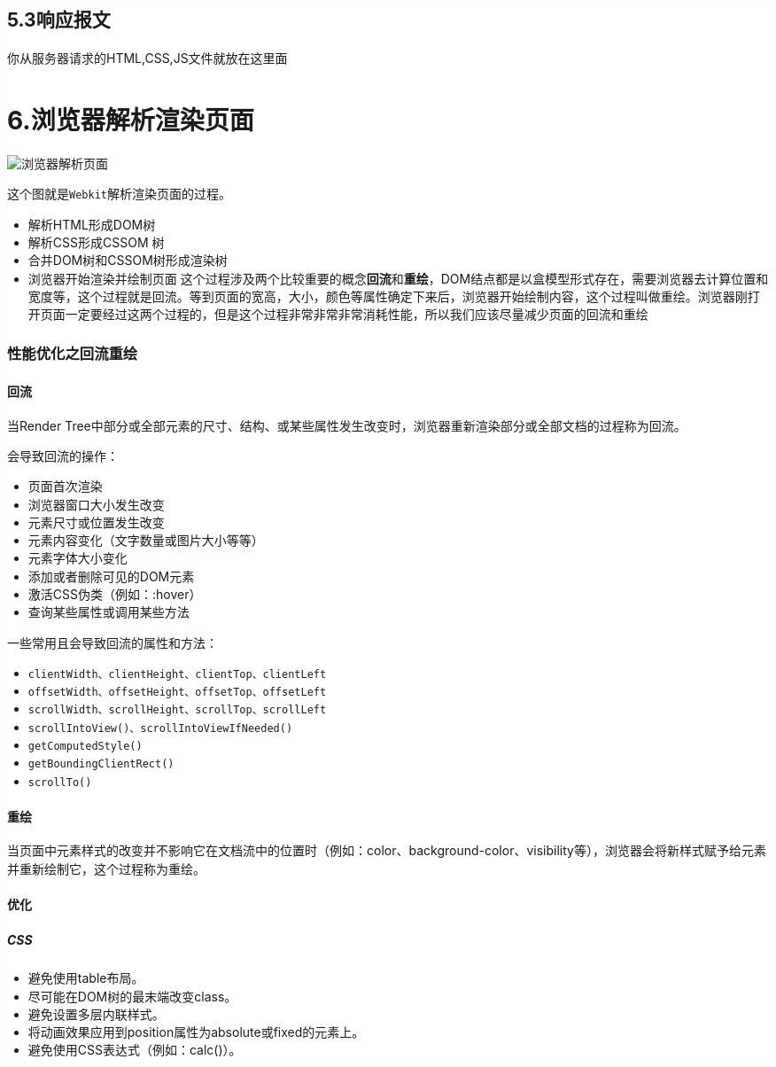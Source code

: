 ## 5.3响应报文

你从服务器请求的HTML,CSS,JS文件就放在这里面

# 6.浏览器解析渲染页面

![浏览器解析页面](https://gitee.com/xuxujian/webNoteImg/raw/master/webpack/16a634c92a7439dc~tplv-t2oaga2asx-watermark.awebp)

这个图就是`Webkit`解析渲染页面的过程。

- 解析HTML形成DOM树
- 解析CSS形成CSSOM 树
- 合并DOM树和CSSOM树形成渲染树
- 浏览器开始渲染并绘制页面 这个过程涉及两个比较重要的概念**回流**和**重绘**，DOM结点都是以盒模型形式存在，需要浏览器去计算位置和宽度等，这个过程就是回流。等到页面的宽高，大小，颜色等属性确定下来后，浏览器开始绘制内容，这个过程叫做重绘。浏览器刚打开页面一定要经过这两个过程的，但是这个过程非常非常非常消耗性能，所以我们应该尽量减少页面的回流和重绘

### 性能优化之回流重绘

#### 回流

当Render Tree中部分或全部元素的尺寸、结构、或某些属性发生改变时，浏览器重新渲染部分或全部文档的过程称为回流。

会导致回流的操作：

- 页面首次渲染
- 浏览器窗口大小发生改变
- 元素尺寸或位置发生改变
- 元素内容变化（文字数量或图片大小等等）
- 元素字体大小变化
- 添加或者删除可见的DOM元素
- 激活CSS伪类（例如：:hover）
- 查询某些属性或调用某些方法

一些常用且会导致回流的属性和方法：

- `clientWidth、clientHeight、clientTop、clientLeft`
- `offsetWidth、offsetHeight、offsetTop、offsetLeft`
- `scrollWidth、scrollHeight、scrollTop、scrollLeft`
- `scrollIntoView()、scrollIntoViewIfNeeded()`
- `getComputedStyle()`
- `getBoundingClientRect()`
- `scrollTo()`

#### 重绘

当页面中元素样式的改变并不影响它在文档流中的位置时（例如：color、background-color、visibility等），浏览器会将新样式赋予给元素并重新绘制它，这个过程称为重绘。

#### 优化

##### CSS

- 避免使用table布局。
- 尽可能在DOM树的最末端改变class。
- 避免设置多层内联样式。
- 将动画效果应用到position属性为absolute或fixed的元素上。
- 避免使用CSS表达式（例如：calc()）。
